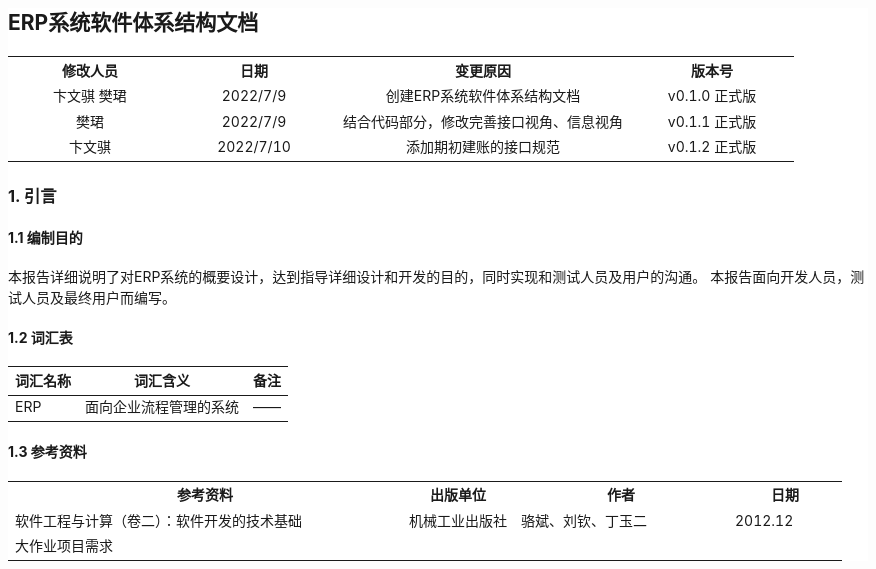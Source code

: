## 	ERP系统软件体系结构文档

<table>
    <tr>
        <th width="150"><center>修改人员</center></th>
        <th width="150"><center>日期</center></th>
        <th><center>变更原因</center></th>
        <th width="150"><center>版本号</center></th>
    </tr>
    <tr>
        <td><center>卞文骐 樊珺</center></td>
        <td><center>2022/7/9</center></td>
        <td><center>创建ERP系统软件体系结构文档</center></td>
        <td><center>v0.1.0 正式版</center></td>
    </tr>
    <tr>
        <td><center>樊珺</center></td>
        <td><center>2022/7/9</center></td>
        <td><center>结合代码部分，修改完善接口视角、信息视角</center></td>
        <td><center>v0.1.1 正式版</center></td>
    </tr>
        <tr>
        <td><center>卞文骐</center></td>
        <td><center>2022/7/10</center></td>
        <td><center>添加期初建账的接口规范</center></td>
        <td><center>v0.1.2 正式版</center></td>
    </tr>
</table>



### 1. 引言

#### 1.1 编制目的

本报告详细说明了对ERP系统的概要设计，达到指导详细设计和开发的目的，同时实现和测试人员及用户的沟通。
本报告面向开发人员，测试人员及最终用户而编写。

#### 1.2 词汇表

| 词汇名称 | 词汇含义               | 备注 |
| -------- | ---------------------- | ---- |
| ERP      | 面向企业流程管理的系统 | ——   |

#### 1.3 参考资料

<table>
    <tr>
        <th width="380">参考资料</th>
        <th>出版单位</th>
        <th width="200">作者</th>
        <th width="100">日期</th>
    </tr>
    <tr>
        <td>软件工程与计算（卷二）：软件开发的技术基础</td>
        <td>机械工业出版社</td>
        <td>骆斌、刘钦、丁玉二</td>
        <td>2012.12</td>
    </tr>
    <tr>
        <td>大作业项目需求</td>
        <td></td>
        <td></td>
        <td></td>